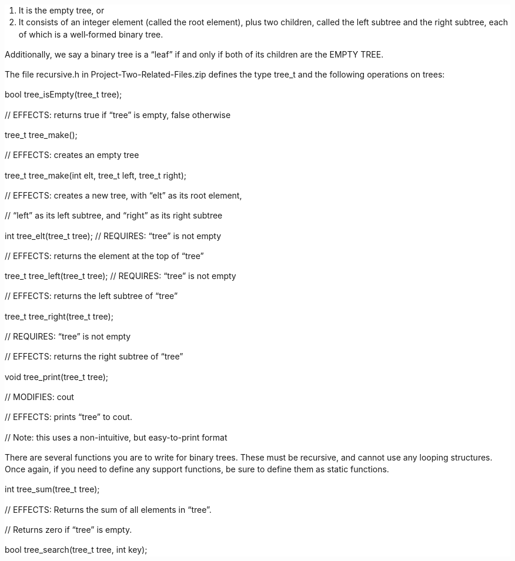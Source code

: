 <ol>

 <li>It is the empty tree, or</li>

 <li>It consists of an integer element (called the root element), plus two children, called the left subtree and the right subtree, each of which is a well‐formed binary tree.</li>

</ol>

Additionally, we say a binary tree is a “leaf” if and only if both of its children are the EMPTY TREE.

The file recursive.h in Project-Two-Related-Files.zip defines the type tree_t and the following operations on trees:

bool tree_isEmpty(tree_t tree);

// EFFECTS: returns true if “tree” is empty, false otherwise

tree_t tree_make();

// EFFECTS: creates an empty tree

tree_t tree_make(int elt, tree_t left, tree_t right);

// EFFECTS: creates a new tree, with “elt” as its root element,

// “left” as its left subtree, and “right” as its right subtree

int tree_elt(tree_t tree); // REQUIRES: “tree” is not empty

// EFFECTS: returns the element at the top of “tree”

tree_t tree_left(tree_t tree); // REQUIRES: “tree” is not empty

// EFFECTS: returns the left subtree of “tree”




tree_t tree_right(tree_t tree);

// REQUIRES: “tree” is not empty

// EFFECTS: returns the right subtree of “tree”

void tree_print(tree_t tree);

// MODIFIES: cout

// EFFECTS: prints “tree” to cout.

// Note: this uses a non-intuitive, but easy-to-print format

There are several functions you are to write for binary trees. These must be recursive, and cannot use any looping structures. Once again, if you need to define any support functions, be sure to define them as static functions.

int tree_sum(tree_t tree);

// EFFECTS: Returns the sum of all elements in “tree”.

//          Returns zero if “tree” is empty.

bool tree_search(tree_t tree, int key);
